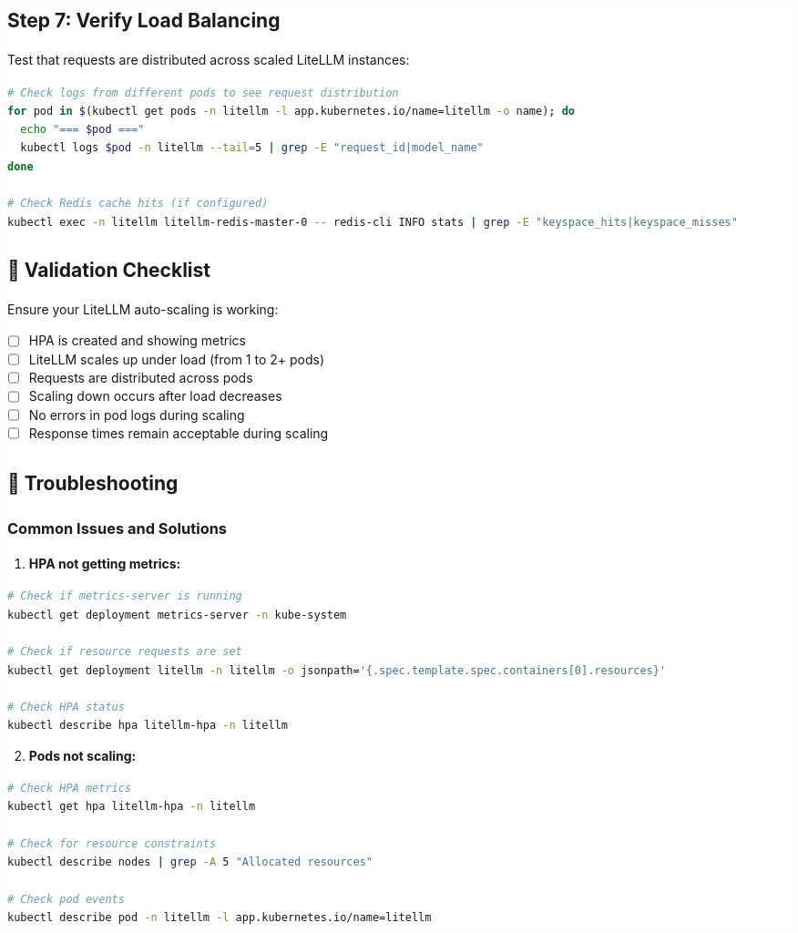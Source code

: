 ## Step 7: Verify Load Balancing

Test that requests are distributed across scaled LiteLLM instances:

```bash
# Check logs from different pods to see request distribution
for pod in $(kubectl get pods -n litellm -l app.kubernetes.io/name=litellm -o name); do
  echo "=== $pod ==="
  kubectl logs $pod -n litellm --tail=5 | grep -E "request_id|model_name"
done

# Check Redis cache hits (if configured)
kubectl exec -n litellm litellm-redis-master-0 -- redis-cli INFO stats | grep -E "keyspace_hits|keyspace_misses"
```

## 🎯 Validation Checklist

Ensure your LiteLLM auto-scaling is working:

- [ ] HPA is created and showing metrics
- [ ] LiteLLM scales up under load (from 1 to 2+ pods)
- [ ] Requests are distributed across pods
- [ ] Scaling down occurs after load decreases
- [ ] No errors in pod logs during scaling
- [ ] Response times remain acceptable during scaling

## 🔧 Troubleshooting

### Common Issues and Solutions

1. **HPA not getting metrics:**
```bash
# Check if metrics-server is running
kubectl get deployment metrics-server -n kube-system

# Check if resource requests are set
kubectl get deployment litellm -n litellm -o jsonpath='{.spec.template.spec.containers[0].resources}'

# Check HPA status
kubectl describe hpa litellm-hpa -n litellm
```

2. **Pods not scaling:**
```bash
# Check HPA metrics
kubectl get hpa litellm-hpa -n litellm

# Check for resource constraints
kubectl describe nodes | grep -A 5 "Allocated resources"

# Check pod events
kubectl describe pod -n litellm -l app.kubernetes.io/name=litellm
```
